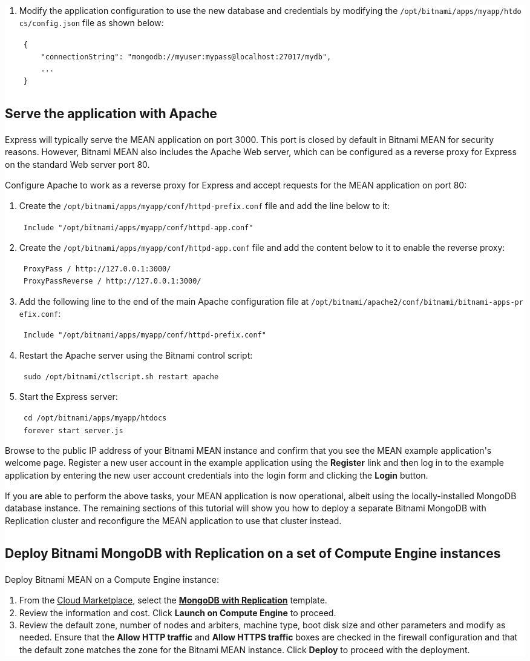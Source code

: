 1. Modify the application configuration to use the new database and credentials by modifying the `/opt/bitnami/apps/myapp/htdocs/config.json` file as shown below:

        {
            "connectionString": "mongodb://myuser:mypass@localhost:27017/mydb",
            ...
        }

## Serve the application with Apache

Express will typically serve the MEAN application on port 3000. This port is closed by default in Bitnami MEAN for security reasons. However, Bitnami MEAN also includes the Apache Web server, which can be configured as a reverse proxy for Express on the standard Web server port 80.

Configure Apache to work as a reverse proxy for Express and accept requests for the MEAN application on port 80:

1. Create the `/opt/bitnami/apps/myapp/conf/httpd-prefix.conf` file and add the line below to it:

        Include "/opt/bitnami/apps/myapp/conf/httpd-app.conf"

1. Create the `/opt/bitnami/apps/myapp/conf/httpd-app.conf` file and add the content below to it to enable the reverse proxy:

        ProxyPass / http://127.0.0.1:3000/
        ProxyPassReverse / http://127.0.0.1:3000/

1. Add the following line to the end of the main Apache configuration file at `/opt/bitnami/apache2/conf/bitnami/bitnami-apps-prefix.conf`:

        Include "/opt/bitnami/apps/myapp/conf/httpd-prefix.conf"

1. Restart the Apache server using the Bitnami control script:

        sudo /opt/bitnami/ctlscript.sh restart apache

1. Start the Express server:

        cd /opt/bitnami/apps/myapp/htdocs
        forever start server.js

Browse to the public IP address of your Bitnami MEAN instance and confirm that you see the MEAN example application's welcome page. Register a new user account in the example application using the **Register** link and then log in to the example application by entering the new user account credentials into the login form and clicking the **Login** button.

If you are able to perform the above tasks, your MEAN application is now operational, albeit using the locally-installed MongoDB database instance. The remaining sections of this tutorial will show you how to deploy a separate Bitnami MongoDB with Replication cluster and reconfigure the MEAN application to use that cluster instead.

## Deploy Bitnami MongoDB with Replication on a set of Compute Engine instances

Deploy Bitnami MEAN on a Compute Engine instance:

1. From the [Cloud Marketplace](https://console.cloud.google.com/marketplace), select the [**MongoDB with Replication**](https://console.cloud.google.com/marketplace/details/bitnami-launchpad/mongodb-multivm) template.
1. Review the information and cost. Click **Launch on Compute Engine** to proceed.
1. Review the default zone, number of nodes and arbiters, machine type, boot disk size and other parameters and modify as needed. Ensure that the **Allow HTTP traffic** and **Allow HTTPS traffic** boxes are checked in the firewall configuration and that the default zone matches the zone for the Bitnami MEAN instance. Click **Deploy** to proceed with the deployment.
